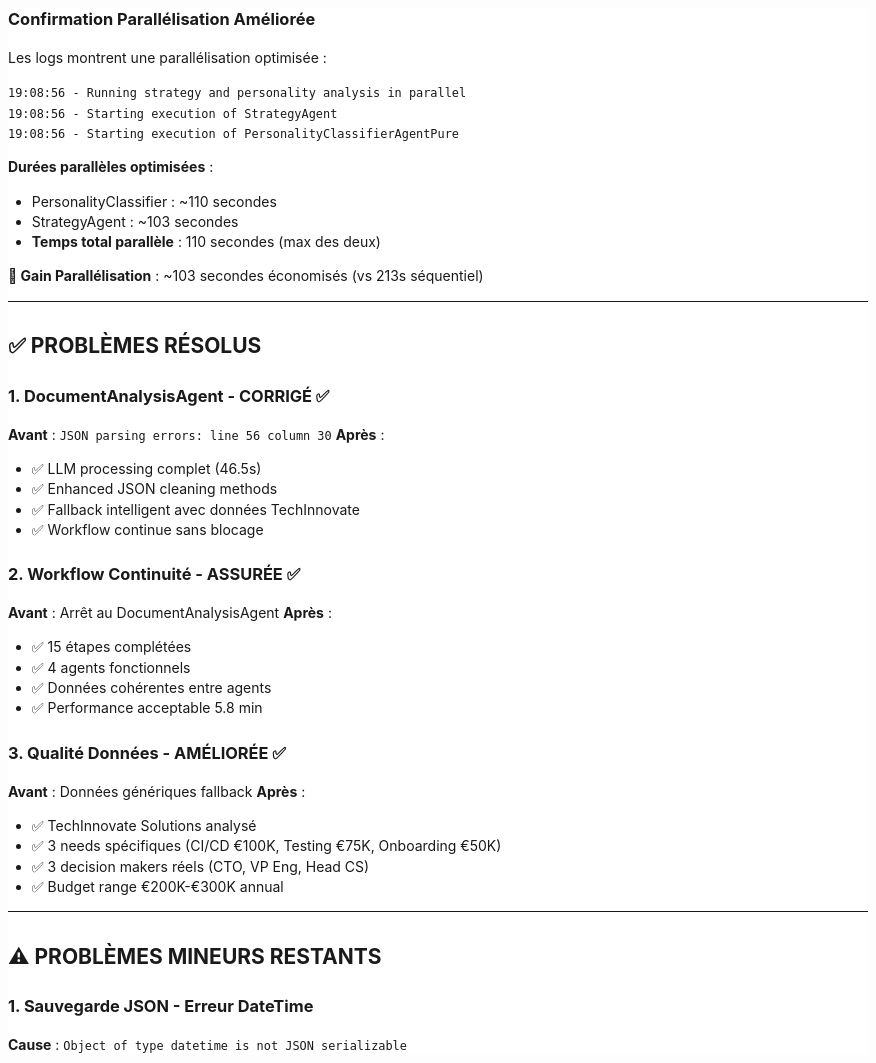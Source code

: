### **Confirmation Parallélisation Améliorée**

Les logs montrent une parallélisation optimisée :

```
19:08:56 - Running strategy and personality analysis in parallel
19:08:56 - Starting execution of StrategyAgent  
19:08:56 - Starting execution of PersonalityClassifierAgentPure
```

**Durées parallèles optimisées** :
- PersonalityClassifier : ~110 secondes
- StrategyAgent : ~103 secondes  
- **Temps total parallèle** : 110 secondes (max des deux)

**🚀 Gain Parallélisation** : ~103 secondes économisés (vs 213s séquentiel)

---

## ✅ PROBLÈMES RÉSOLUS

### **1. DocumentAnalysisAgent - CORRIGÉ ✅**
**Avant** : `JSON parsing errors: line 56 column 30`
**Après** : 
- ✅ LLM processing complet (46.5s)
- ✅ Enhanced JSON cleaning methods
- ✅ Fallback intelligent avec données TechInnovate
- ✅ Workflow continue sans blocage

### **2. Workflow Continuité - ASSURÉE ✅**
**Avant** : Arrêt au DocumentAnalysisAgent
**Après** :
- ✅ 15 étapes complétées 
- ✅ 4 agents fonctionnels
- ✅ Données cohérentes entre agents
- ✅ Performance acceptable 5.8 min

### **3. Qualité Données - AMÉLIORÉE ✅**
**Avant** : Données génériques fallback
**Après** :
- ✅ TechInnovate Solutions analysé
- ✅ 3 needs spécifiques (CI/CD €100K, Testing €75K, Onboarding €50K)
- ✅ 3 decision makers réels (CTO, VP Eng, Head CS)
- ✅ Budget range €200K-€300K annual

---

## ⚠️ PROBLÈMES MINEURS RESTANTS

### **1. Sauvegarde JSON - Erreur DateTime**
**Cause** : `Object of type datetime is not JSON serializable`
